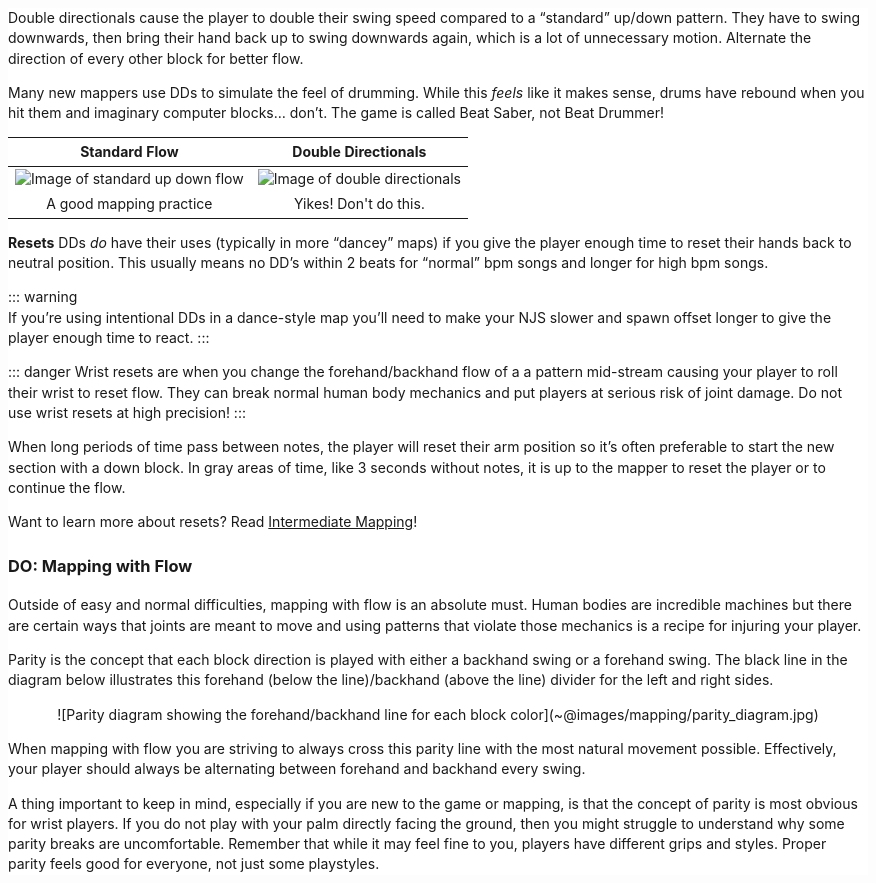 Double directionals cause the player to double their swing speed compared to a “standard” up/down pattern. They have to swing downwards, then bring their hand back up to swing downwards again, which is a lot of unnecessary motion. Alternate the direction of every other block for better flow.

Many new mappers use DDs to simulate the feel of drumming. While this *feels* like it makes sense, drums have rebound when you hit them and imaginary computer blocks… don’t. The game is called Beat Saber, not Beat Drummer!

| Standard Flow | Double Directionals |
|:----:|:----:|
| ![Image of standard up down flow](~@images/mapping/standard-flow.jpg) | ![Image of double directionals](~@images/mapping/double-directionals.jpg) |
| A good mapping practice | Yikes! Don't do this. |

**Resets**
DDs *do* have their uses (typically in more “dancey” maps) if you give the player enough time to reset their hands back to neutral position. This usually means no DD’s within 2 beats for “normal” bpm songs and longer for high bpm songs.

::: warning  
If you’re using intentional DDs in a dance-style map you’ll need to make your NJS slower and spawn offset longer to give the player enough time to react.
:::

::: danger
Wrist resets are when you change the forehand/backhand flow of a a pattern mid-stream causing your player to roll their wrist to reset flow. They can break normal human body mechanics and put players at serious risk of joint damage. Do not use wrist resets at high precision!
:::

When long periods of time pass between notes, the player will reset their arm position so it’s often preferable to start the new section with a down block.  In gray areas of time, like 3 seconds without notes, it is up to the mapper to reset the player or to continue the flow.

Want to learn more about resets? Read [Intermediate Mapping](./intermediate-mapping.md)!

### DO: Mapping with Flow
Outside of easy and normal difficulties, mapping with flow is an absolute must. Human bodies are incredible machines but there are certain ways that joints are meant to move and using patterns that violate those mechanics is a recipe for injuring your player.

Parity is the concept that each block direction is played with either a backhand swing or a forehand swing. The black line in the diagram below illustrates this forehand (below the line)/backhand (above the line) divider for the left and right sides. 
<p align="center">
	![Parity diagram showing the forehand/backhand line for each block color](~@images/mapping/parity_diagram.jpg)
</p>
When mapping with flow you are striving to always cross this parity line with the most natural movement possible. Effectively, your player should always be alternating between forehand and backhand every swing.

A thing important to keep in mind, especially if you are new to the game or mapping, is that the concept of parity is most obvious for wrist players. If you do not play with your palm directly facing the ground, then you might struggle to understand why some parity breaks are uncomfortable. Remember that while it may feel fine to you, players have different grips and styles. Proper parity feels good for everyone, not just some playstyles. 
